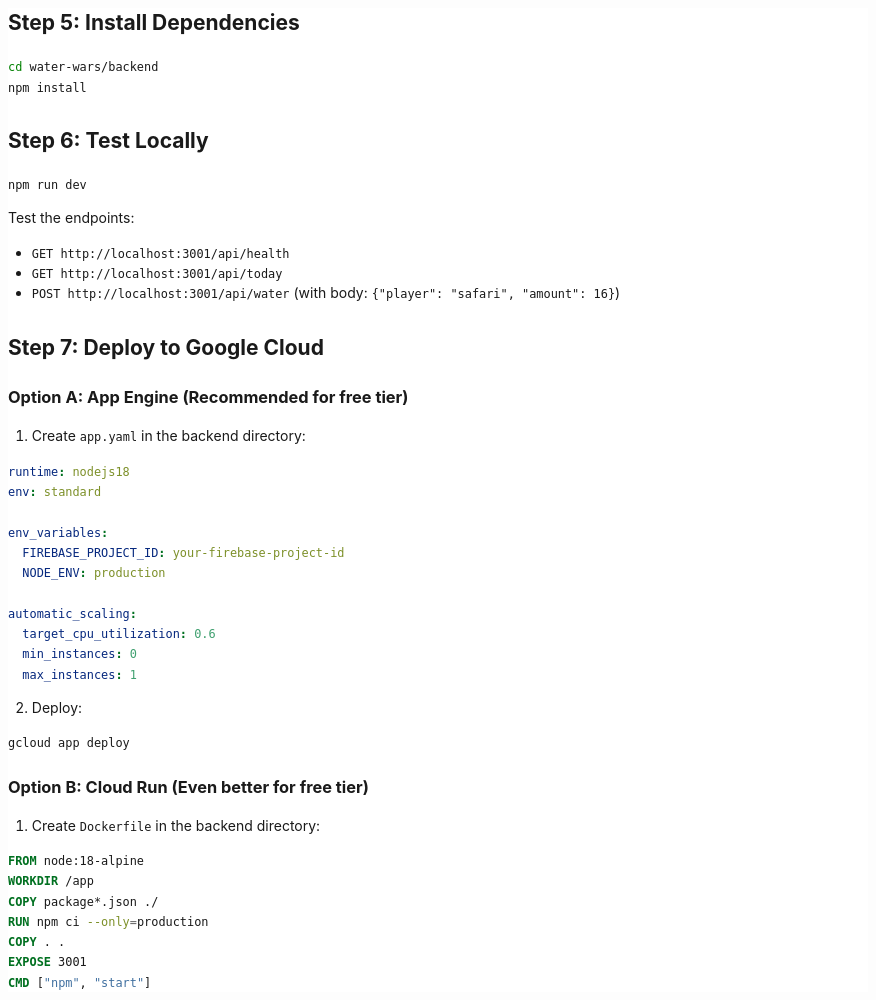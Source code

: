 ## Step 5: Install Dependencies

```bash
cd water-wars/backend
npm install
```

## Step 6: Test Locally

```bash
npm run dev
```

Test the endpoints:
- `GET http://localhost:3001/api/health`
- `GET http://localhost:3001/api/today`
- `POST http://localhost:3001/api/water` (with body: `{"player": "safari", "amount": 16}`)

## Step 7: Deploy to Google Cloud

### Option A: App Engine (Recommended for free tier)

1. Create `app.yaml` in the backend directory:

```yaml
runtime: nodejs18
env: standard

env_variables:
  FIREBASE_PROJECT_ID: your-firebase-project-id
  NODE_ENV: production

automatic_scaling:
  target_cpu_utilization: 0.6
  min_instances: 0
  max_instances: 1
```

2. Deploy:
```bash
gcloud app deploy
```

### Option B: Cloud Run (Even better for free tier)

1. Create `Dockerfile` in the backend directory:

```dockerfile
FROM node:18-alpine
WORKDIR /app
COPY package*.json ./
RUN npm ci --only=production
COPY . .
EXPOSE 3001
CMD ["npm", "start"]
```
